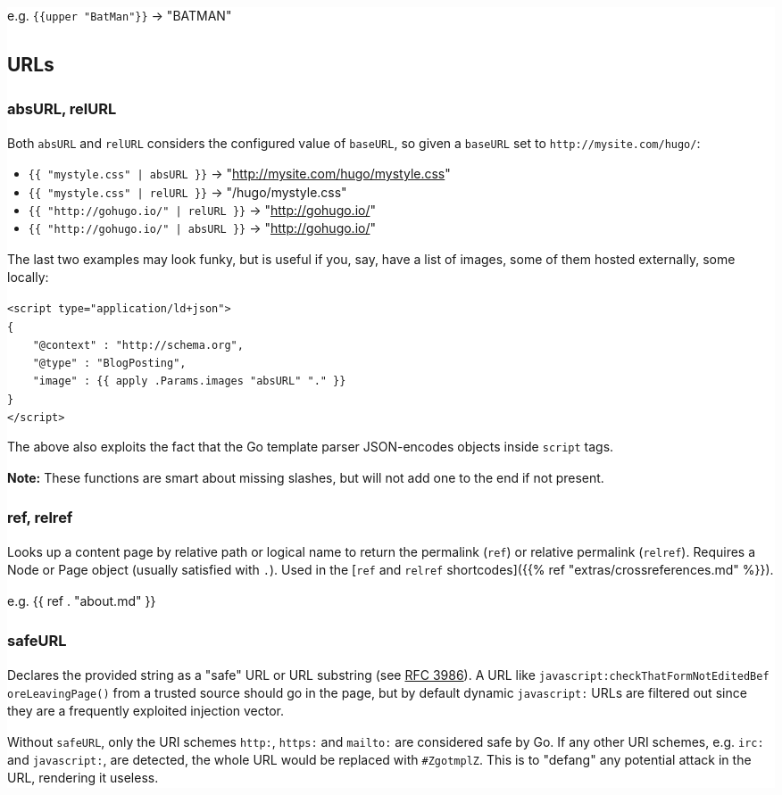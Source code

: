 e.g. `{{upper "BatMan"}}` → "BATMAN"




## URLs

### absURL, relURL

Both `absURL` and `relURL` considers the configured value of `baseURL`, so given a `baseURL` set to `http://mysite.com/hugo/`:

* `{{ "mystyle.css" | absURL }}` → "http://mysite.com/hugo/mystyle.css"
* `{{ "mystyle.css" | relURL }}` → "/hugo/mystyle.css"
* `{{ "http://gohugo.io/" | relURL }}` →  "http://gohugo.io/"
* `{{ "http://gohugo.io/" | absURL }}` →  "http://gohugo.io/"

The last two examples may look funky, but is useful if you, say, have a list of images, some of them hosted externally, some locally:

```
<script type="application/ld+json">
{
    "@context" : "http://schema.org",
    "@type" : "BlogPosting",
    "image" : {{ apply .Params.images "absURL" "." }}
}
</script>
```

The above also exploits the fact that the Go template parser JSON-encodes objects inside `script` tags.



**Note:** These functions are smart about missing slashes, but will not add one to the end if not present.


### ref, relref
Looks up a content page by relative path or logical name to return the permalink (`ref`) or relative permalink (`relref`). Requires a Node or Page object (usually satisfied with `.`). Used in the [`ref` and `relref` shortcodes]({{% ref "extras/crossreferences.md" %}}).

e.g. {{ ref . "about.md" }}

### safeURL
Declares the provided string as a "safe" URL or URL substring (see [RFC 3986][]).
A URL like `javascript:checkThatFormNotEditedBeforeLeavingPage()` from a trusted
source should go in the page, but by default dynamic `javascript:` URLs are
filtered out since they are a frequently exploited injection vector.

[RFC 3986]: http://tools.ietf.org/html/rfc3986

Without `safeURL`, only the URI schemes `http:`, `https:` and `mailto:`
are considered safe by Go.  If any other URI schemes, e.g.&nbsp;`irc:` and
`javascript:`, are detected, the whole URL would be replaced with
`#ZgotmplZ`.  This is to "defang" any potential attack in the URL,
rendering it useless.
